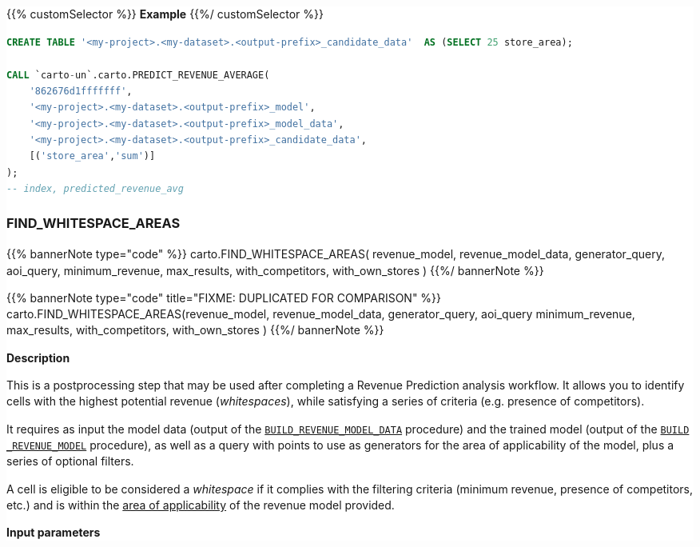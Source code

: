 {{% customSelector %}}
**Example**
{{%/ customSelector %}}

```sql
CREATE TABLE '<my-project>.<my-dataset>.<output-prefix>_candidate_data'  AS (SELECT 25 store_area);

CALL `carto-un`.carto.PREDICT_REVENUE_AVERAGE(
    '862676d1fffffff',
    '<my-project>.<my-dataset>.<output-prefix>_model',
    '<my-project>.<my-dataset>.<output-prefix>_model_data',
    '<my-project>.<my-dataset>.<output-prefix>_candidate_data',
    [('store_area','sum')]
);
-- index, predicted_revenue_avg
```


### FIND_WHITESPACE_AREAS

{{% bannerNote type="code" %}}
carto.FIND_WHITESPACE_AREAS(
    revenue_model,
    revenue_model_data,
    generator_query,
    aoi_query,
    minimum_revenue,
    max_results,
    with_competitors,
    with_own_stores
)
{{%/ bannerNote %}}

{{% bannerNote type="code" title="FIXME: DUPLICATED FOR COMPARISON" %}}
carto.FIND_WHITESPACE_AREAS(revenue_model, revenue_model_data, generator_query, aoi_query minimum_revenue, max_results, with_competitors, with_own_stores
)
{{%/ bannerNote %}}

**Description**

This is a postprocessing step that may be used after completing a Revenue Prediction analysis workflow. It allows you to identify cells with the highest potential revenue (_whitespaces_), while satisfying a series of criteria (e.g. presence of competitors).

It requires as input the model data (output of the [`BUILD_REVENUE_MODEL_DATA`](#build_revenue_model_data) procedure) and the trained model (output of the [`BUILD_REVENUE_MODEL`](#build_revenue_model) procedure), as well as a query with points to use as generators for the area of applicability of the model, plus a series of optional filters.

A cell is eligible to be considered a _whitespace_ if it complies with the filtering criteria (minimum revenue, presence of competitors, etc.) and is within the [area of applicability](https://arxiv.org/abs/2005.07939) of the revenue model provided.

**Input parameters**
